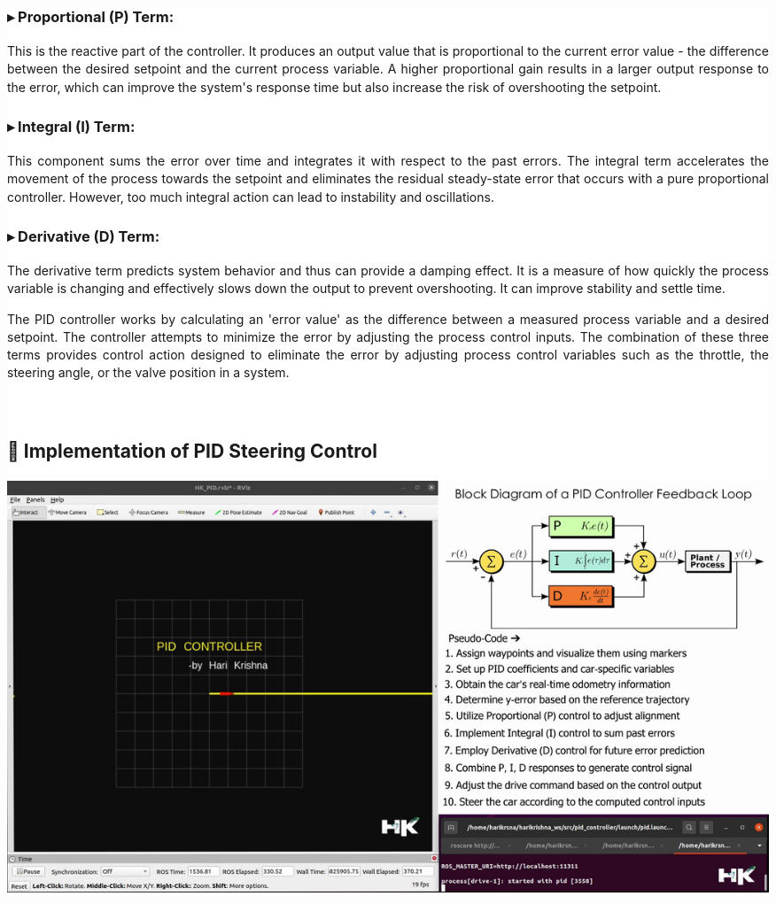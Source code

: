 <h3><strong> ▸ Proportional (P) Term: </strong></h3>
<p align='justify'>
This is the reactive part of the controller. It produces an output value that is proportional to the current error value - the difference between the desired setpoint and the current process variable. A higher proportional gain results in a larger output response to the error, which can improve the system's response time but also increase the risk of overshooting the setpoint.
</p>

<h3><strong>  ▸ Integral (I) Term: </strong></h3>
<p align='justify'>
This component sums the error over time and integrates it with respect to the past errors. The integral term accelerates the movement of the process towards the setpoint and eliminates the residual steady-state error that occurs with a pure proportional controller. However, too much integral action can lead to instability and oscillations.
</p>

<h3><strong>  ▸ Derivative (D) Term: </strong></h3>
<p align='justify'>
The derivative term predicts system behavior and thus can provide a damping effect. It is a measure of how quickly the process variable is changing and effectively slows down the output to prevent overshooting. It can improve stability and settle time.
</p>

<p align='justify'>
The PID controller works by calculating an 'error value' as the difference between a measured process variable and a desired setpoint. The controller attempts to minimize the error by adjusting the process control inputs. The combination of these three terms provides control action designed to eliminate the error by adjusting process control variables such as the throttle, the steering angle, or the valve position in a system.
</p> <br>

<p align="center"><h2>💠 Implementation of PID Steering Control </h2></p>

<p align="center">
  <img src="readme_data/project_obs_1.png" alt="Project Logo Cover" width="1500"/>
</p>
